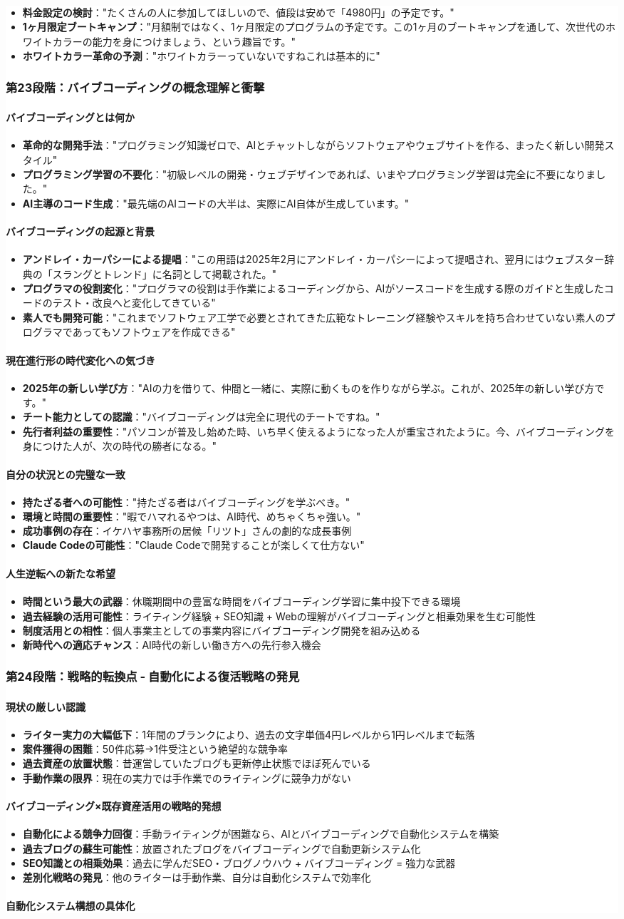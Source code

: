 * **料金設定の検討**："たくさんの人に参加してほしいので、値段は安めで「4980円」の予定です。"  
* **1ヶ月限定ブートキャンプ**："月額制ではなく、1ヶ月限定のプログラムの予定です。この1ヶ月のブートキャンプを通して、次世代のホワイトカラーの能力を身につけましょう、という趣旨です。"  
* **ホワイトカラー革命の予測**："ホワイトカラーっていないですねこれは基本的に"

### **第23段階：バイブコーディングの概念理解と衝撃**

#### **バイブコーディングとは何か**

* **革命的な開発手法**："プログラミング知識ゼロで、AIとチャットしながらソフトウェアやウェブサイトを作る、まったく新しい開発スタイル"  
* **プログラミング学習の不要化**："初級レベルの開発・ウェブデザインであれば、いまやプログラミング学習は完全に不要になりました。"  
* **AI主導のコード生成**："最先端のAIコードの大半は、実際にAI自体が生成しています。"

#### **バイブコーディングの起源と背景**

* **アンドレイ・カーパシーによる提唱**："この用語は2025年2月にアンドレイ・カーパシーによって提唱され、翌月にはウェブスター辞典の「スラングとトレンド」に名詞として掲載された。"  
* **プログラマの役割変化**："プログラマの役割は手作業によるコーディングから、AIがソースコードを生成する際のガイドと生成したコードのテスト・改良へと変化してきている"  
* **素人でも開発可能**："これまでソフトウェア工学で必要とされてきた広範なトレーニング経験やスキルを持ち合わせていない素人のプログラマであってもソフトウェアを作成できる"

#### **現在進行形の時代変化への気づき**

* **2025年の新しい学び方**："AIの力を借りて、仲間と一緒に、実際に動くものを作りながら学ぶ。これが、2025年の新しい学び方です。"  
* **チート能力としての認識**："バイブコーディングは完全に現代のチートですね。"  
* **先行者利益の重要性**："パソコンが普及し始めた時、いち早く使えるようになった人が重宝されたように。今、バイブコーディングを身につけた人が、次の時代の勝者になる。"

#### **自分の状況との完璧な一致**

* **持たざる者への可能性**："持たざる者はバイブコーディングを学ぶべき。"  
* **環境と時間の重要性**："暇でハマれるやつは、AI時代、めちゃくちゃ強い。"  
* **成功事例の存在**：イケハヤ事務所の居候「リツト」さんの劇的な成長事例  
* **Claude Codeの可能性**："Claude Codeで開発することが楽しくて仕方ない"

#### **人生逆転への新たな希望**

* **時間という最大の武器**：休職期間中の豊富な時間をバイブコーディング学習に集中投下できる環境  
* **過去経験の活用可能性**：ライティング経験 \+ SEO知識 \+ Webの理解がバイブコーディングと相乗効果を生む可能性  
* **制度活用との相性**：個人事業主としての事業内容にバイブコーディング開発を組み込める  
* **新時代への適応チャンス**：AI時代の新しい働き方への先行参入機会

### **第24段階：戦略的転換点 \- 自動化による復活戦略の発見**

#### **現状の厳しい認識**

* **ライター実力の大幅低下**：1年間のブランクにより、過去の文字単価4円レベルから1円レベルまで転落  
* **案件獲得の困難**：50件応募→1件受注という絶望的な競争率  
* **過去資産の放置状態**：昔運営していたブログも更新停止状態でほぼ死んでいる  
* **手動作業の限界**：現在の実力では手作業でのライティングに競争力がない

#### **バイブコーディング×既存資産活用の戦略的発想**

* **自動化による競争力回復**：手動ライティングが困難なら、AIとバイブコーディングで自動化システムを構築  
* **過去ブログの蘇生可能性**：放置されたブログをバイブコーディングで自動更新システム化  
* **SEO知識との相乗効果**：過去に学んだSEO・ブログノウハウ \+ バイブコーディング \= 強力な武器  
* **差別化戦略の発見**：他のライターは手動作業、自分は自動化システムで効率化

#### **自動化システム構想の具体化**
